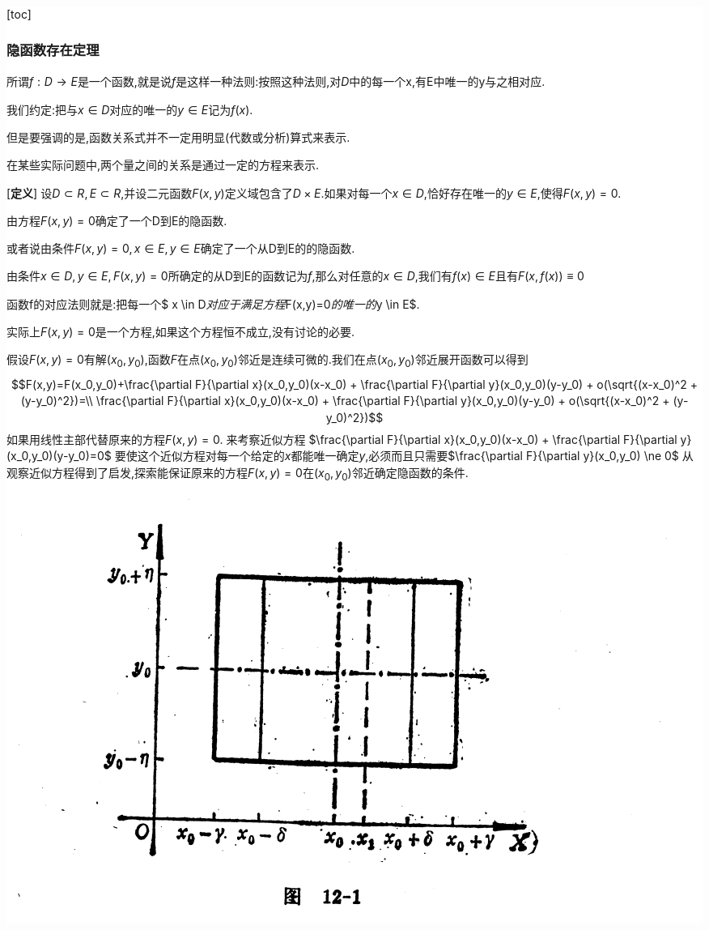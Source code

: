 [toc]

### 隐函数存在定理
所谓$f:D \to E$是一个函数,就是说$f$是这样一种法则:按照这种法则,对$D$中的每一个x,有E中唯一的y与之相对应.

我们约定:把与$x \in D$对应的唯一的$y \in E$记为$f(x)$.

但是要强调的是,函数关系式并不一定用明显(代数或分析)算式来表示.

在某些实际问题中,两个量之间的关系是通过一定的方程来表示.


[**定义**]
设$D \subset R,E \subset R$,并设二元函数$F(x,y)$定义域包含了$D \times E$.如果对每一个$x \in D$,恰好存在唯一的$y \in E$,使得$F(x,y)=0$.

由方程$F(x,y)=0$确定了一个D到E的隐函数.

或者说由条件$F(x,y)=0,x \in E,y \in E$确定了一个从D到E的的隐函数.

由条件$x \in D,y \in E,F(x,y)=0$所确定的从D到E的函数记为$f$,那么对任意的$x \in D$,我们有$f(x) \in E$且有$F(x,f(x)) \equiv 0$

函数f的对应法则就是:把每一个$ x \in D$对应于满足方程$F(x,y)=0$的唯一的$y \in E$.


实际上$F(x,y)=0$是一个方程,如果这个方程恒不成立,没有讨论的必要.

假设$F(x,y)=0$有解$(x_0,y_0)$,函数$F$在点$(x_0,y_0)$邻近是连续可微的.我们在点$(x_0,y_0)$邻近展开函数可以得到
$$F(x,y)=F(x_0,y_0)+\frac{\partial F}{\partial x}(x_0,y_0)(x-x_0) + \frac{\partial F}{\partial y}(x_0,y_0)(y-y_0) + o(\sqrt{(x-x_0)^2 + (y-y_0)^2})=\\
\frac{\partial F}{\partial x}(x_0,y_0)(x-x_0) + \frac{\partial F}{\partial y}(x_0,y_0)(y-y_0) + o(\sqrt{(x-x_0)^2 + (y-y_0)^2})$$
如果用线性主部代替原来的方程$F(x,y)=0$.
来考察近似方程
$\frac{\partial F}{\partial x}(x_0,y_0)(x-x_0) + \frac{\partial F}{\partial y}(x_0,y_0)(y-y_0)=0$
要使这个近似方程对每一个给定的$x$都能唯一确定$y$,必须而且只需要$\frac{\partial F}{\partial y}(x_0,y_0) \ne 0$
从观察近似方程得到了启发,探索能保证原来的方程$F(x,y)=0$在$(x_0,y_0)$邻近确定隐函数的条件.

![隐函数](./Image/隐函数1.png)
